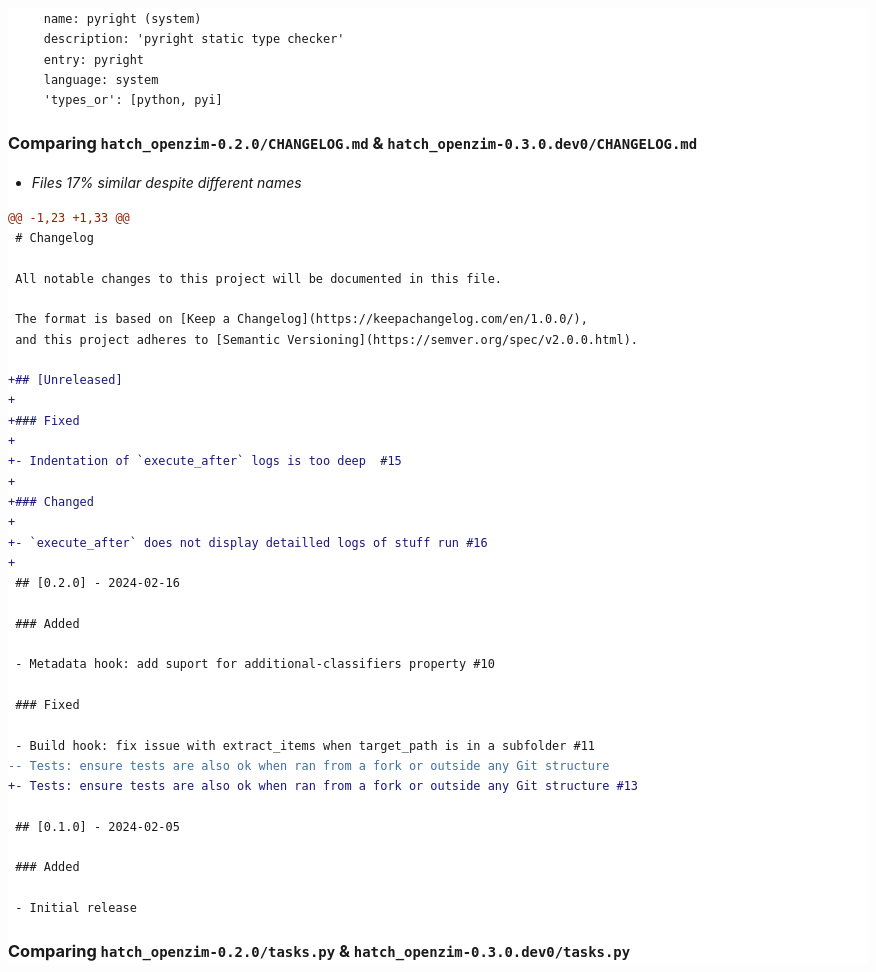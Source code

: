 ```diff
     name: pyright (system)
     description: 'pyright static type checker'
     entry: pyright
     language: system
     'types_or': [python, pyi]
```

### Comparing `hatch_openzim-0.2.0/CHANGELOG.md` & `hatch_openzim-0.3.0.dev0/CHANGELOG.md`

 * *Files 17% similar despite different names*

```diff
@@ -1,23 +1,33 @@
 # Changelog
 
 All notable changes to this project will be documented in this file.
 
 The format is based on [Keep a Changelog](https://keepachangelog.com/en/1.0.0/),
 and this project adheres to [Semantic Versioning](https://semver.org/spec/v2.0.0.html).
 
+## [Unreleased]
+
+### Fixed
+
+- Indentation of `execute_after` logs is too deep  #15
+
+### Changed
+
+- `execute_after` does not display detailled logs of stuff run #16
+
 ## [0.2.0] - 2024-02-16
 
 ### Added
 
 - Metadata hook: add suport for additional-classifiers property #10
 
 ### Fixed
 
 - Build hook: fix issue with extract_items when target_path is in a subfolder #11
-- Tests: ensure tests are also ok when ran from a fork or outside any Git structure
+- Tests: ensure tests are also ok when ran from a fork or outside any Git structure #13
 
 ## [0.1.0] - 2024-02-05
 
 ### Added
 
 - Initial release
```

### Comparing `hatch_openzim-0.2.0/tasks.py` & `hatch_openzim-0.3.0.dev0/tasks.py`
